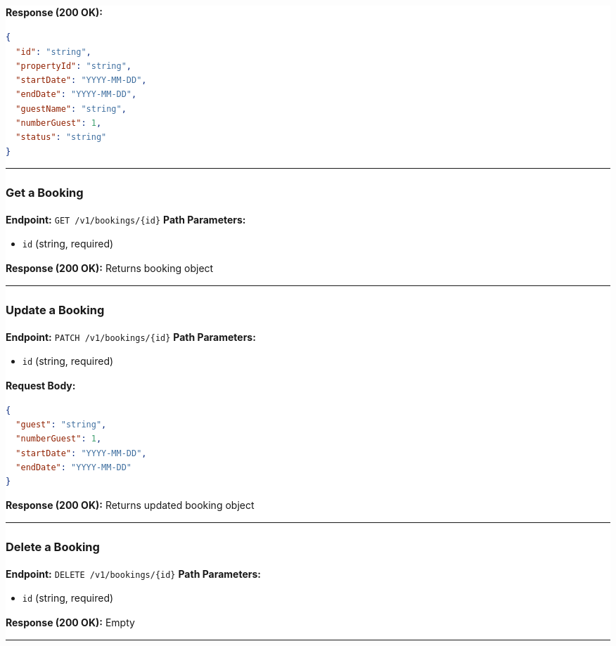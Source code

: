 **Response (200 OK):**

```json
{
  "id": "string",
  "propertyId": "string",
  "startDate": "YYYY-MM-DD",
  "endDate": "YYYY-MM-DD",
  "guestName": "string",
  "numberGuest": 1,
  "status": "string"
}
```

---

### Get a Booking

**Endpoint:** `GET /v1/bookings/{id}`
**Path Parameters:**

* `id` (string, required)

**Response (200 OK):** Returns booking object

---

### Update a Booking

**Endpoint:** `PATCH /v1/bookings/{id}`
**Path Parameters:**

* `id` (string, required)

**Request Body:**

```json
{
  "guest": "string",
  "numberGuest": 1,
  "startDate": "YYYY-MM-DD",
  "endDate": "YYYY-MM-DD"
}
```

**Response (200 OK):** Returns updated booking object

---

### Delete a Booking

**Endpoint:** `DELETE /v1/bookings/{id}`
**Path Parameters:**

* `id` (string, required)

**Response (200 OK):** Empty

---